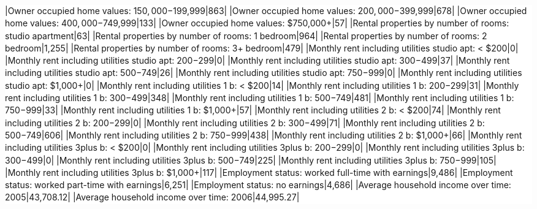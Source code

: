 |Owner occupied home values: $150,000-$199,999|863|
|Owner occupied home values: $200,000-$399,999|678|
|Owner occupied home values: $400,000-$749,999|133|
|Owner occupied home values: $750,000+|57|
|Rental properties by number of rooms: studio apartment|63|
|Rental properties by number of rooms: 1 bedroom|964|
|Rental properties by number of rooms: 2 bedroom|1,255|
|Rental properties by number of rooms: 3+ bedroom|479|
|Monthly rent including utilities studio apt: < $200|0|
|Monthly rent including utilities studio apt: $200-$299|0|
|Monthly rent including utilities studio apt: $300-$499|37|
|Monthly rent including utilities studio apt: $500-$749|26|
|Monthly rent including utilities studio apt: $750-$999|0|
|Monthly rent including utilities studio apt: $1,000+|0|
|Monthly rent including utilities 1 b: < $200|14|
|Monthly rent including utilities 1 b: $200-$299|31|
|Monthly rent including utilities 1 b: $300-$499|348|
|Monthly rent including utilities 1 b: $500-$749|481|
|Monthly rent including utilities 1 b: $750-$999|33|
|Monthly rent including utilities 1 b: $1,000+|57|
|Monthly rent including utilities 2 b: < $200|74|
|Monthly rent including utilities 2 b: $200-$299|0|
|Monthly rent including utilities 2 b: $300-$499|71|
|Monthly rent including utilities 2 b: $500-$749|606|
|Monthly rent including utilities 2 b: $750-$999|438|
|Monthly rent including utilities 2 b: $1,000+|66|
|Monthly rent including utilities 3plus b: < $200|0|
|Monthly rent including utilities 3plus b: $200-$299|0|
|Monthly rent including utilities 3plus b: $300-$499|0|
|Monthly rent including utilities 3plus b: $500-$749|225|
|Monthly rent including utilities 3plus b: $750-$999|105|
|Monthly rent including utilities 3plus b: $1,000+|117|
|Employment status: worked full-time with earnings|9,486|
|Employment status: worked part-time with earnings|6,251|
|Employment status: no earnings|4,686|
|Average household income over time: 2005|43,708.12|
|Average household income over time: 2006|44,995.27|